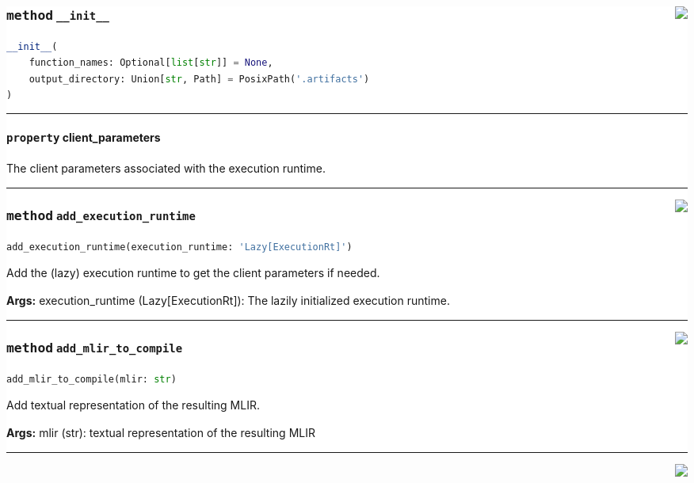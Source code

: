 <a href="../../frontends/concrete-python/concrete/fhe/compilation/artifacts.py#L302"><img align="right" style="float:right;" src="https://img.shields.io/badge/-source-cccccc?style=flat-square"></a>

### <kbd>method</kbd> `__init__`

```python
__init__(
    function_names: Optional[list[str]] = None,
    output_directory: Union[str, Path] = PosixPath('.artifacts')
)
```






---

#### <kbd>property</kbd> client_parameters

The client parameters associated with the execution runtime. 



---

<a href="../../frontends/concrete-python/concrete/fhe/compilation/artifacts.py#L324"><img align="right" style="float:right;" src="https://img.shields.io/badge/-source-cccccc?style=flat-square"></a>

### <kbd>method</kbd> `add_execution_runtime`

```python
add_execution_runtime(execution_runtime: 'Lazy[ExecutionRt]')
```

Add the (lazy) execution runtime to get the client parameters if needed. 



**Args:**
  execution_runtime (Lazy[ExecutionRt]):  The lazily initialized execution runtime. 

---

<a href="../../frontends/concrete-python/concrete/fhe/compilation/artifacts.py#L314"><img align="right" style="float:right;" src="https://img.shields.io/badge/-source-cccccc?style=flat-square"></a>

### <kbd>method</kbd> `add_mlir_to_compile`

```python
add_mlir_to_compile(mlir: str)
```

Add textual representation of the resulting MLIR. 



**Args:**
  mlir (str):  textual representation of the resulting MLIR 

---

<a href="../../frontends/concrete-python/concrete/fhe/compilation/artifacts.py#L347"><img align="right" style="float:right;" src="https://img.shields.io/badge/-source-cccccc?style=flat-square"></a>
